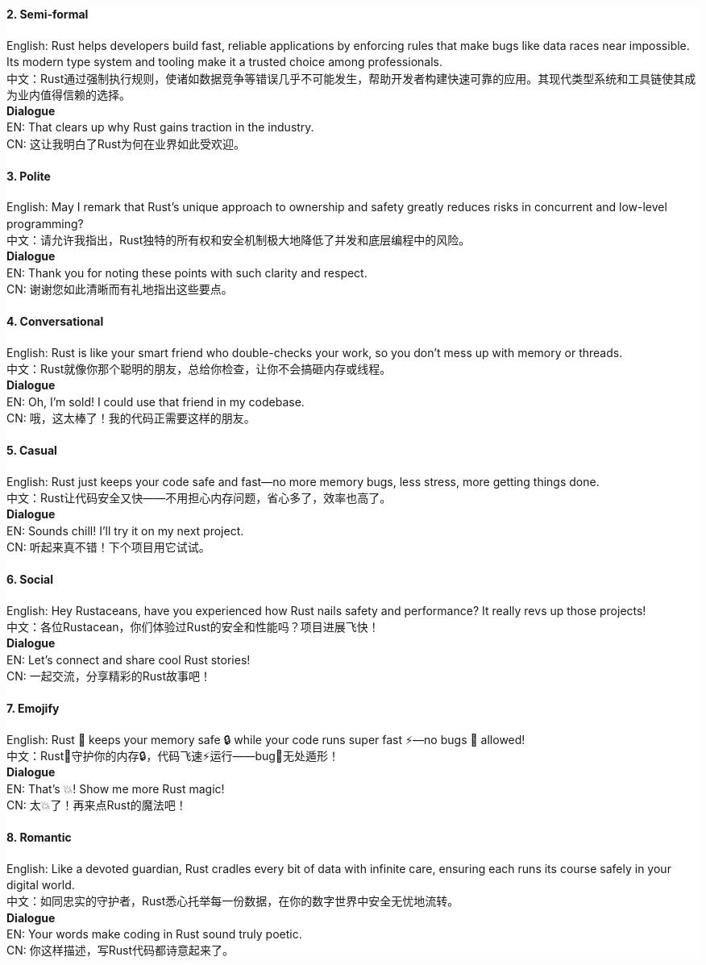#### 2. Semi-formal  
English: Rust helps developers build fast, reliable applications by enforcing rules that make bugs like data races near impossible. Its modern type system and tooling make it a trusted choice among professionals.  
中文：Rust通过强制执行规则，使诸如数据竞争等错误几乎不可能发生，帮助开发者构建快速可靠的应用。其现代类型系统和工具链使其成为业内值得信赖的选择。  
**Dialogue**  
EN: That clears up why Rust gains traction in the industry.  
CN: 这让我明白了Rust为何在业界如此受欢迎。

#### 3. Polite  
English: May I remark that Rust’s unique approach to ownership and safety greatly reduces risks in concurrent and low-level programming?  
中文：请允许我指出，Rust独特的所有权和安全机制极大地降低了并发和底层编程中的风险。  
**Dialogue**  
EN: Thank you for noting these points with such clarity and respect.  
CN: 谢谢您如此清晰而有礼地指出这些要点。

#### 4. Conversational  
English: Rust is like your smart friend who double-checks your work, so you don’t mess up with memory or threads.  
中文：Rust就像你那个聪明的朋友，总给你检查，让你不会搞砸内存或线程。  
**Dialogue**  
EN: Oh, I’m sold! I could use that friend in my codebase.  
CN: 哦，这太棒了！我的代码正需要这样的朋友。

#### 5. Casual  
English: Rust just keeps your code safe and fast—no more memory bugs, less stress, more getting things done.  
中文：Rust让代码安全又快——不用担心内存问题，省心多了，效率也高了。  
**Dialogue**  
EN: Sounds chill! I’ll try it on my next project.  
CN: 听起来真不错！下个项目用它试试。

#### 6. Social  
English: Hey Rustaceans, have you experienced how Rust nails safety and performance? It really revs up those projects!  
中文：各位Rustacean，你们体验过Rust的安全和性能吗？项目进展飞快！  
**Dialogue**  
EN: Let’s connect and share cool Rust stories!  
CN: 一起交流，分享精彩的Rust故事吧！

#### 7. Emojify  
English: Rust 🦀 keeps your memory safe 🔒 while your code runs super fast ⚡—no bugs 🐞 allowed!  
中文：Rust🦀守护你的内存🔒，代码飞速⚡运行——bug🐞无处遁形！  
**Dialogue**  
EN: That’s 💥! Show me more Rust magic!  
CN: 太💥了！再来点Rust的魔法吧！

#### 8. Romantic  
English: Like a devoted guardian, Rust cradles every bit of data with infinite care, ensuring each runs its course safely in your digital world.  
中文：如同忠实的守护者，Rust悉心托举每一份数据，在你的数字世界中安全无忧地流转。  
**Dialogue**  
EN: Your words make coding in Rust sound truly poetic.  
CN: 你这样描述，写Rust代码都诗意起来了。

